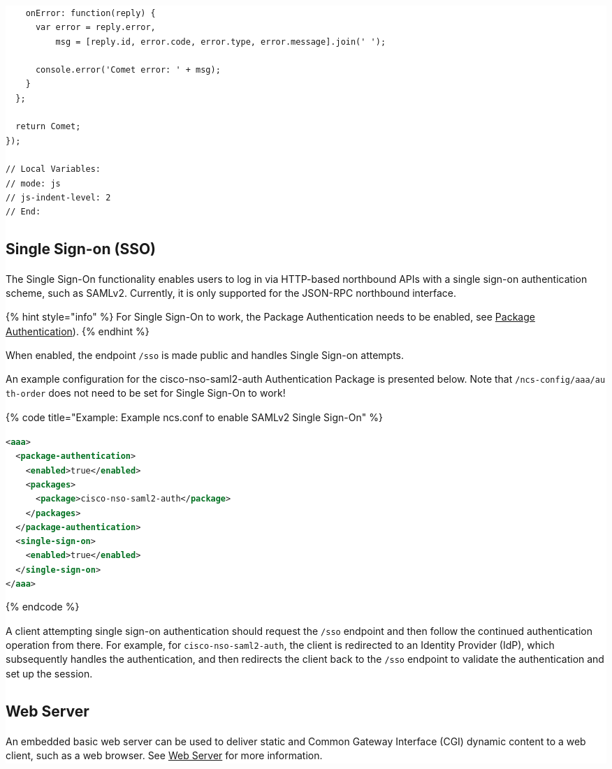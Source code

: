 ```json5
    onError: function(reply) {
      var error = reply.error,
          msg = [reply.id, error.code, error.type, error.message].join(' ');

      console.error('Comet error: ' + msg);
    }
  };

  return Comet;
});

// Local Variables:
// mode: js
// js-indent-level: 2
// End:
```

## Single Sign-on (SSO)

The Single Sign-On functionality enables users to log in via HTTP-based northbound APIs with a single sign-on authentication scheme, such as SAMLv2. Currently, it is only supported for the JSON-RPC northbound interface.

{% hint style="info" %}
For Single Sign-On to work, the Package Authentication needs to be enabled, see [Package Authentication](../../../administration/management/aaa-infrastructure.md#ug.aaa.packageauth)).
{% endhint %}

When enabled, the endpoint `/sso` is made public and handles Single Sign-on attempts.

An example configuration for the cisco-nso-saml2-auth Authentication Package is presented below. Note that `/ncs-config/aaa/auth-order` does not need to be set for Single Sign-On to work!

{% code title="Example: Example ncs.conf to enable SAMLv2 Single Sign-On" %}
```xml
<aaa>
  <package-authentication>
    <enabled>true</enabled>
    <packages>
      <package>cisco-nso-saml2-auth</package>
    </packages>
  </package-authentication>
  <single-sign-on>
    <enabled>true</enabled>
  </single-sign-on>
</aaa>
```
{% endcode %}

A client attempting single sign-on authentication should request the `/sso` endpoint and then follow the continued authentication operation from there. For example, for `cisco-nso-saml2-auth`, the client is redirected to an Identity Provider (IdP), which subsequently handles the authentication, and then redirects the client back to the `/sso` endpoint to validate the authentication and set up the session.

## Web Server

An embedded basic web server can be used to deliver static and Common Gateway Interface (CGI) dynamic content to a web client, such as a web browser. See [Web Server](../../connected-topics/web-server.md) for more information.
